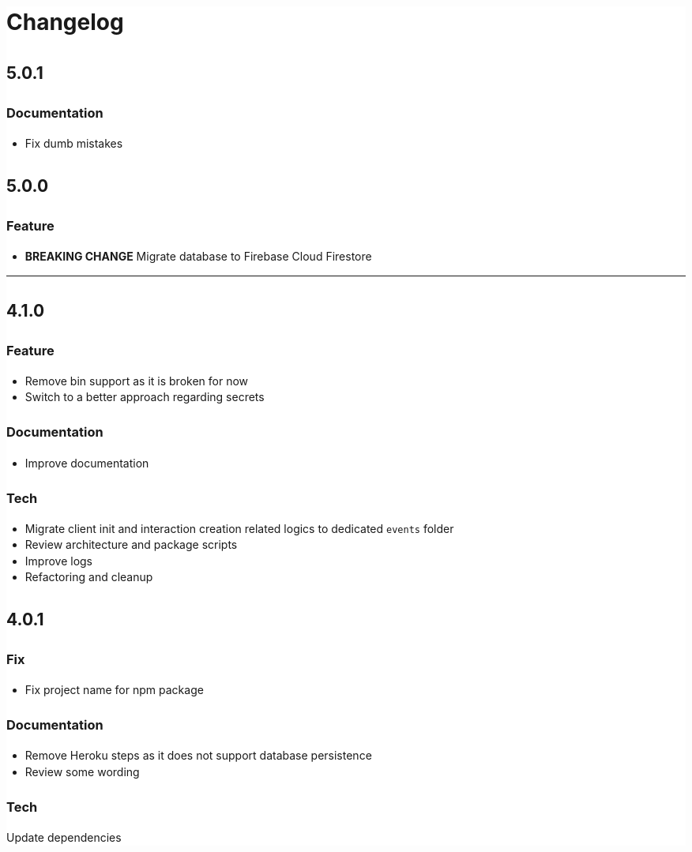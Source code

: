 # Changelog

## 5.0.1

### Documentation

- Fix dumb mistakes

## 5.0.0

### Feature

- **BREAKING CHANGE** Migrate database to Firebase Cloud Firestore

---

## 4.1.0

### Feature

- Remove bin support as it is broken for now
- Switch to a better approach regarding secrets

### Documentation

- Improve documentation

### Tech

- Migrate client init and interaction creation related logics to dedicated `events` folder
- Review architecture and package scripts
- Improve logs
- Refactoring and cleanup

## 4.0.1

### Fix

- Fix project name for npm package

### Documentation

- Remove Heroku steps as it does not support database persistence
- Review some wording

### Tech

Update dependencies
